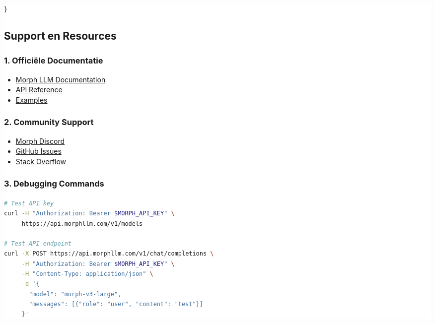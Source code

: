 ```typescript
}
```

## Support en Resources

### 1. Officiële Documentatie
- [Morph LLM Documentation](https://docs.morphllm.com)
- [API Reference](https://docs.morphllm.com/api)
- [Examples](https://docs.morphllm.com/examples)

### 2. Community Support
- [Morph Discord](https://discord.gg/morphllm)
- [GitHub Issues](https://github.com/morphllm/morph/issues)
- [Stack Overflow](https://stackoverflow.com/questions/tagged/morphllm)

### 3. Debugging Commands

```bash
# Test API key
curl -H "Authorization: Bearer $MORPH_API_KEY" \
     https://api.morphllm.com/v1/models

# Test API endpoint
curl -X POST https://api.morphllm.com/v1/chat/completions \
     -H "Authorization: Bearer $MORPH_API_KEY" \
     -H "Content-Type: application/json" \
     -d '{
       "model": "morph-v3-large",
       "messages": [{"role": "user", "content": "test"}]
     }'
```
